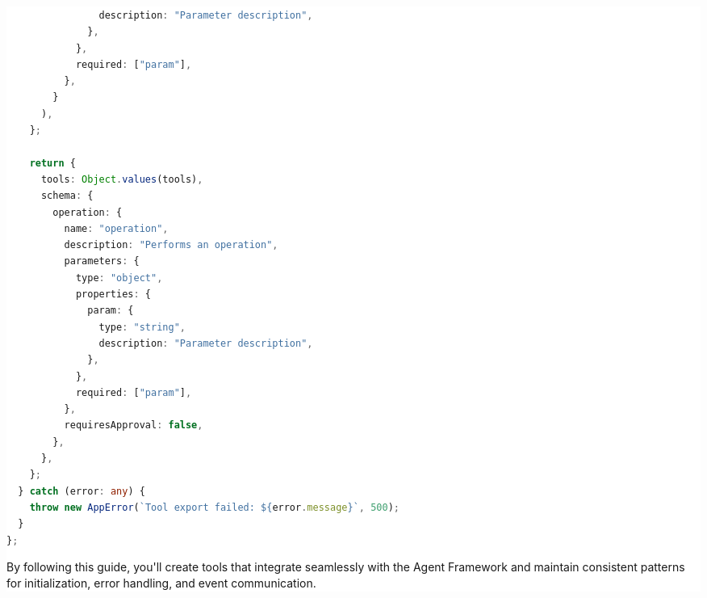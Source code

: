 ```typescript
                description: "Parameter description",
              },
            },
            required: ["param"],
          },
        }
      ),
    };

    return {
      tools: Object.values(tools),
      schema: {
        operation: {
          name: "operation",
          description: "Performs an operation",
          parameters: {
            type: "object",
            properties: {
              param: {
                type: "string",
                description: "Parameter description",
              },
            },
            required: ["param"],
          },
          requiresApproval: false,
        },
      },
    };
  } catch (error: any) {
    throw new AppError(`Tool export failed: ${error.message}`, 500);
  }
};
```

By following this guide, you'll create tools that integrate seamlessly with the Agent Framework and maintain consistent patterns for initialization, error handling, and event communication.
